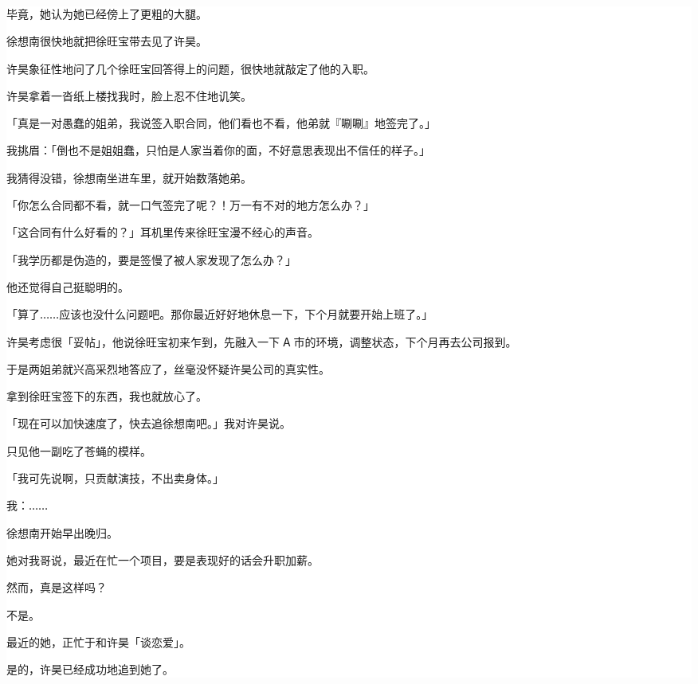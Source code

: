 毕竟，她认为她已经傍上了更粗的大腿。


徐想南很快地就把徐旺宝带去见了许昊。


许昊象征性地问了几个徐旺宝回答得上的问题，很快地就敲定了他的入职。


许昊拿着一沓纸上楼找我时，脸上忍不住地讥笑。


「真是一对愚蠢的姐弟，我说签入职合同，他们看也不看，他弟就『唰唰』地签完了。」


我挑眉：「倒也不是姐姐蠢，只怕是人家当着你的面，不好意思表现出不信任的样子。」


我猜得没错，徐想南坐进车里，就开始数落她弟。


「你怎么合同都不看，就一口气签完了呢？！万一有不对的地方怎么办？」


「这合同有什么好看的？」耳机里传来徐旺宝漫不经心的声音。


「我学历都是伪造的，要是签慢了被人家发现了怎么办？」


他还觉得自己挺聪明的。


「算了……应该也没什么问题吧。那你最近好好地休息一下，下个月就要开始上班了。」


许昊考虑很「妥帖」，他说徐旺宝初来乍到，先融入一下 A 市的环境，调整状态，下个月再去公司报到。


于是两姐弟就兴高采烈地答应了，丝毫没怀疑许昊公司的真实性。


拿到徐旺宝签下的东西，我也就放心了。


「现在可以加快速度了，快去追徐想南吧。」我对许昊说。


只见他一副吃了苍蝇的模样。


「我可先说啊，只贡献演技，不出卖身体。」


我：……


徐想南开始早出晚归。


她对我哥说，最近在忙一个项目，要是表现好的话会升职加薪。


然而，真是这样吗？


不是。


最近的她，正忙于和许昊「谈恋爱」。


是的，许昊已经成功地追到她了。
